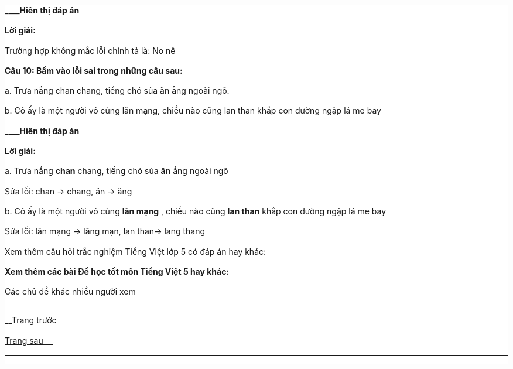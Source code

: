 ____**Hiển thị đáp án**

**Lời giải:**

Trường hợp không mắc lỗi chính tả là: No nê

**Câu 10: Bấm vào lỗi sai trong những câu sau:**

a. Trưa nắng chan chang, tiếng chó sủa ăn ẳng ngoài ngõ.

b. Cô ấy là một người vô cùng lãn mạng, chiều nào cũng lan than khắp con đường ngập lá me bay

____**Hiển thị đáp án**

**Lời giải:**

a. Trưa nắng **chan** chang, tiếng chó sủa **ăn** ẳng ngoài ngõ

Sửa lỗi: chan -> chang, ăn -> ăng

b. Cô ấy là một người vô cùng **lãn mạng** , chiều nào cũng **lan than** khắp con đường ngập lá me bay

Sửa lỗi: lãn mạng -> lãng mạn, lan than-> lang thang

Xem thêm câu hỏi trắc nghiệm Tiếng Việt lớp 5 có đáp án hay khác:

**Xem thêm các bài Để học tốt môn Tiếng Việt 5 hay khác:**

Các chủ đề khác nhiều người xem 

* * *

[__Trang trước](https://vietjack.com/tieng-viet-lop-5/bai-tap-trac-nghiem-tieng-viet-lop-5.jsp)

[Trang sau __](https://vietjack.com/tieng-viet-lop-5/bai-tap-trac-nghiem-tieng-viet-lop-5.jsp)

* * *

* * *
